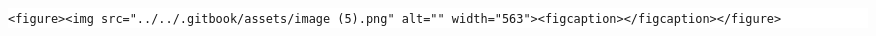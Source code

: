     <figure><img src="../../.gitbook/assets/image (5).png" alt="" width="563"><figcaption></figcaption></figure>
